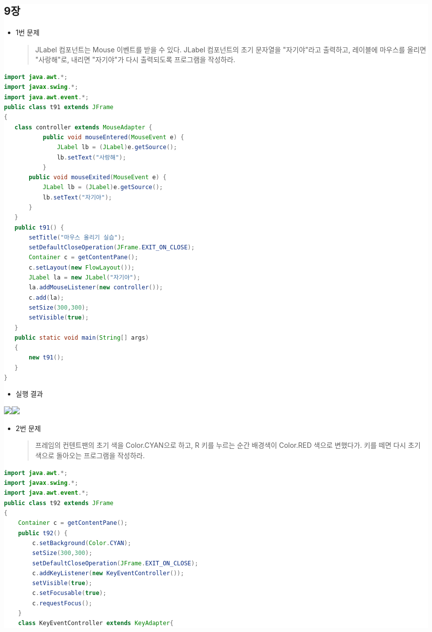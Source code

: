 ## 9장

* 1번 문제

  > JLabel 컴포넌트는 Mouse 이벤트를 받을 수 있다. JLabel 컴포넌트의 초기 문자열을 "자기야"라고 출력하고, 레이블에 마우스를 올리면 "사랑해"로, 내리면 "자기야"가 다시 출력되도록 프로그램을 작성하라.
 ```java
 import java.awt.*;
 import javax.swing.*;
 import java.awt.event.*;
 public class t91 extends JFrame
 {
 	class controller extends MouseAdapter {
 			public void mouseEntered(MouseEvent e) {
 				JLabel lb = (JLabel)e.getSource();
 				lb.setText("사랑해");
 			}
 		public void mouseExited(MouseEvent e) {
 			JLabel lb = (JLabel)e.getSource();
 			lb.setText("자기야");
 		}	
 	}
 	public t91() {
 		setTitle("마우스 올리기 실습");
 		setDefaultCloseOperation(JFrame.EXIT_ON_CLOSE);
 		Container c = getContentPane();
 		c.setLayout(new FlowLayout());
 		JLabel la = new JLabel("자기야");
 		la.addMouseListener(new controller());
 		c.add(la);
 		setSize(300,300);
 		setVisible(true);
 	}
 	public static void main(String[] args)
 	{
 		new t91();
 	}
 }
 ```
* 실행 결과

![](https://user-images.githubusercontent.com/10539689/119646881-9faa3c00-be5a-11eb-82b9-627964b98f9e.png)![](https://user-images.githubusercontent.com/10539689/119646883-9faa3c00-be5a-11eb-83cb-5ecd3a51b965.png)



* 2번 문제

	> 프레임의 컨텐트팬의 초기 색을 Color.CYAN으로 하고, R 키를 누르는 순간 배경색이 Color.RED 색으로 변했다가. 키를 떼면 다시 초기 색으로 돌아오는 프로그램을 작성하라.
```java
import java.awt.*;
import javax.swing.*;
import java.awt.event.*;
public class t92 extends JFrame
{
	Container c = getContentPane();
	public t92() {
		c.setBackground(Color.CYAN);
		setSize(300,300);
		setDefaultCloseOperation(JFrame.EXIT_ON_CLOSE);
		c.addKeyListener(new KeyEventController());
		setVisible(true);
		c.setFocusable(true);
		c.requestFocus();
	}
	class KeyEventController extends KeyAdapter{
```